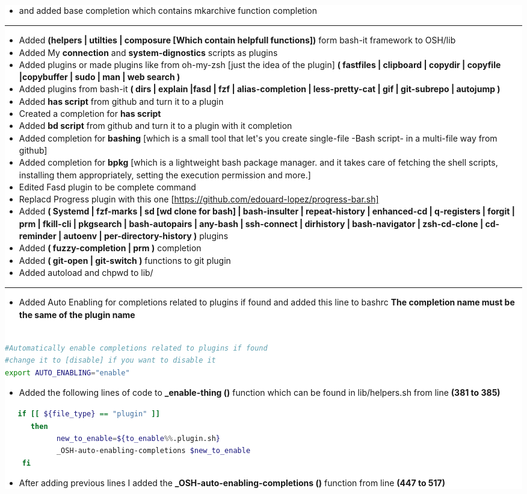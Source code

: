 * and added base completion which contains mkarchive function completion

________________________________________________________________

* Added **(helpers | utilties | composure [Which contain helpfull functions])** form bash-it framework to OSH/lib
* Added My **connection** and **system-dignostics** scripts as plugins
* Added plugins or made plugins like from oh-my-zsh [just the idea of the plugin] **( fastfiles | clipboard | copydir | copyfile |copybuffer | sudo | man | web search )**
* Added plugins from bash-it **( dirs | explain |fasd | fzf | alias-completion | less-pretty-cat | gif | git-subrepo | autojump )**
* Added **has script** from github and turn it to a plugin
* Created a completion for **has script**
* Added **bd script** from github and turn it to a plugin with it completion
* Added completion for **bashing** [which is a small tool that let's you create single-file -Bash script- in a multi-file way from github] 
* Added completion for **bpkg** [which is a lightweight bash package manager. and it takes care of fetching the shell scripts, installing them appropriately, setting the execution permission and more.] 
* Edited Fasd plugin to be complete command 
* Replacd Progress plugin with this one [https://github.com/edouard-lopez/progress-bar.sh]
* Added **( Systemd | fzf-marks | sd [wd clone for bash] | bash-insulter | repeat-history | enhanced-cd | q-registers | forgit | prm | fkill-cli | pkgsearch | bash-autopairs | any-bash  | ssh-connect | dirhistory | bash-navigator | zsh-cd-clone | cd-reminder | autoenv | per-directory-history )** plugins
* Added **( fuzzy-completion | prm )** completion
* Added **( git-open | git-switch )** functions to git plugin 
* Added autoload and chpwd to lib/
________________________________________________________________

* Added Auto Enabling for completions related to plugins if found and added this line to bashrc **The completion name must be the same of the plugin name**
```bash

#Automatically enable completions related to plugins if found
#change it to [disable] if you want to disable it
export AUTO_ENABLING="enable"

```

* Added the following lines of code to **_enable-thing ()** function which can be found in lib/helpers.sh from line **(381 to 385)**

```bash
   if [[ ${file_type} == "plugin" ]]
      then
            new_to_enable=${to_enable%%.plugin.sh}
            _OSH-auto-enabling-completions $new_to_enable
    fi

```
 
* After adding previous lines I added the **_OSH-auto-enabling-completions ()** function from line **(447 to 517)**
